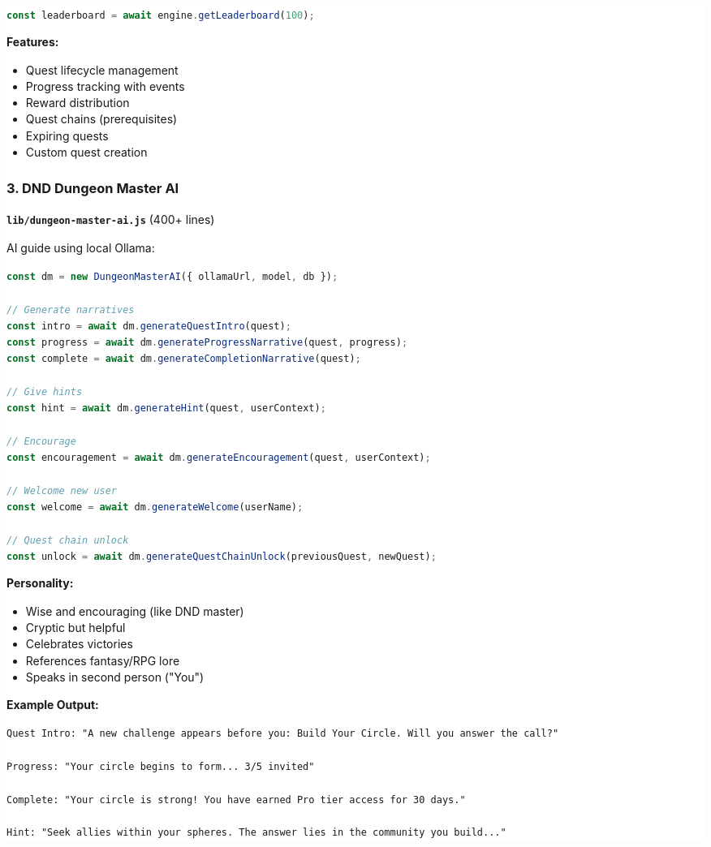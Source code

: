 ```javascript
const leaderboard = await engine.getLeaderboard(100);
```

**Features:**
- Quest lifecycle management
- Progress tracking with events
- Reward distribution
- Quest chains (prerequisites)
- Expiring quests
- Custom quest creation

### 3. DND Dungeon Master AI

**`lib/dungeon-master-ai.js`** (400+ lines)

AI guide using local Ollama:

```javascript
const dm = new DungeonMasterAI({ ollamaUrl, model, db });

// Generate narratives
const intro = await dm.generateQuestIntro(quest);
const progress = await dm.generateProgressNarrative(quest, progress);
const complete = await dm.generateCompletionNarrative(quest);

// Give hints
const hint = await dm.generateHint(quest, userContext);

// Encourage
const encouragement = await dm.generateEncouragement(quest, userContext);

// Welcome new user
const welcome = await dm.generateWelcome(userName);

// Quest chain unlock
const unlock = await dm.generateQuestChainUnlock(previousQuest, newQuest);
```

**Personality:**
- Wise and encouraging (like DND master)
- Cryptic but helpful
- Celebrates victories
- References fantasy/RPG lore
- Speaks in second person ("You")

**Example Output:**
```
Quest Intro: "A new challenge appears before you: Build Your Circle. Will you answer the call?"

Progress: "Your circle begins to form... 3/5 invited"

Complete: "Your circle is strong! You have earned Pro tier access for 30 days."

Hint: "Seek allies within your spheres. The answer lies in the community you build..."
```
